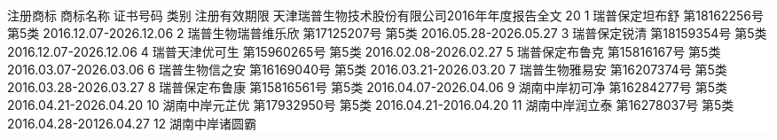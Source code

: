 注册商标
商标名称
证书号码
类别
注册有效期限
天津瑞普生物技术股份有限公司2016年年度报告全文
20
1
瑞普保定坦布舒
第18162256号
第5类
2016.12.07-2026.12.06
2
瑞普生物瑞普维乐欣
第17125207号
第5类
2016.05.28-2026.05.27
3
瑞普保定锐清
第18159354号
第5类
2016.12.07-2026.12.06
4
瑞普天津优可生
第15960265号
第5类
2016.02.08-2026.02.27
5
瑞普保定布鲁克
第15816167号
第5类
2016.03.07-2026.03.06
6
瑞普生物信之安
第16169040号
第5类
2016.03.21-2026.03.20
7
瑞普生物雅易安
第16207374号
第5类
2016.03.28-2026.03.27
8
瑞普保定布鲁康
第15816561号
第5类
2016.04.07-2026.04.06
9
湖南中岸初可净
第16284277号
第5类
2016.04.21-2026.04.20
10
湖南中岸元芷优
第17932950号
第5类
2016.04.21-2016.04.20
11
湖南中岸润立泰
第16278037号
第5类
2016.04.28-20126.04.27
12
湖南中岸诸圆霸